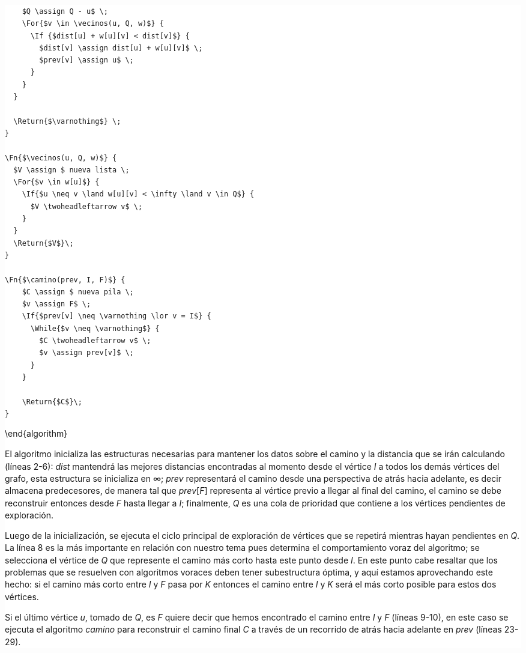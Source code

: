         $Q \assign Q - u$ \;
        \For{$v \in \vecinos(u, Q, w)$} {
          \If {$dist[u] + w[u][v] < dist[v]$} {
            $dist[v] \assign dist[u] + w[u][v]$ \;
            $prev[v] \assign u$ \;
          }
        }
      }

      \Return{$\varnothing$} \;
    }

    \Fn{$\vecinos(u, Q, w)$} {
      $V \assign $ nueva lista \;
      \For{$v \in w[u]$} {
        \If{$u \neq v \land w[u][v] < \infty \land v \in Q$} {
          $V \twoheadleftarrow v$ \;
        }
      }
      \Return{$V$}\;
    }

    \Fn{$\camino(prev, I, F)$} {
        $C \assign $ nueva pila \;
        $v \assign F$ \;
        \If{$prev[v] \neq \varnothing \lor v = I$} {
          \While{$v \neq \varnothing$} {
            $C \twoheadleftarrow v$ \;
            $v \assign prev[v]$ \;
          }
        }

        \Return{$C$}\;
    }    
\end{algorithm}

El algoritmo inicializa las estructuras necesarias para mantener los datos sobre el camino y la distancia que se irán calculando (líneas 2-6): $dist$ mantendrá las mejores distancias encontradas al momento desde el vértice $I$ a todos los demás vértices del grafo, esta estructura se inicializa en $\infty$; $prev$ representará el camino desde una perspectiva de atrás hacia adelante, es decir almacena predecesores, de manera tal que $prev[F]$ representa al vértice previo a llegar al final del camino, el camino se debe reconstruir entonces desde $F$ hasta llegar a $I$; finalmente, $Q$ es una cola de prioridad que contiene a los vértices pendientes de exploración.

Luego de la inicialización, se ejecuta el ciclo principal de exploración de vértices que se repetirá mientras hayan pendientes en $Q$. La línea 8 es la más importante en relación con nuestro tema pues determina el comportamiento voraz del algoritmo; se selecciona el vértice de $Q$ que represente el camino más corto hasta este punto desde $I$. En este punto cabe resaltar que los problemas que se resuelven con algoritmos voraces deben tener subestructura óptima, y aquí estamos aprovechando este hecho: si el camino más corto entre $I$ y $F$ pasa por $K$ entonces el camino entre $I$ y $K$ será el más corto posible para estos dos vértices.

Si el último vértice $u$, tomado de $Q$, es $F$ quiere decir que hemos encontrado el camino entre $I$ y $F$ (líneas 9-10), en este caso se ejecuta el algoritmo $camino$ para reconstruir el camino final $C$ a través de un recorrido de atrás hacia adelante en $prev$ (líneas 23-29).
